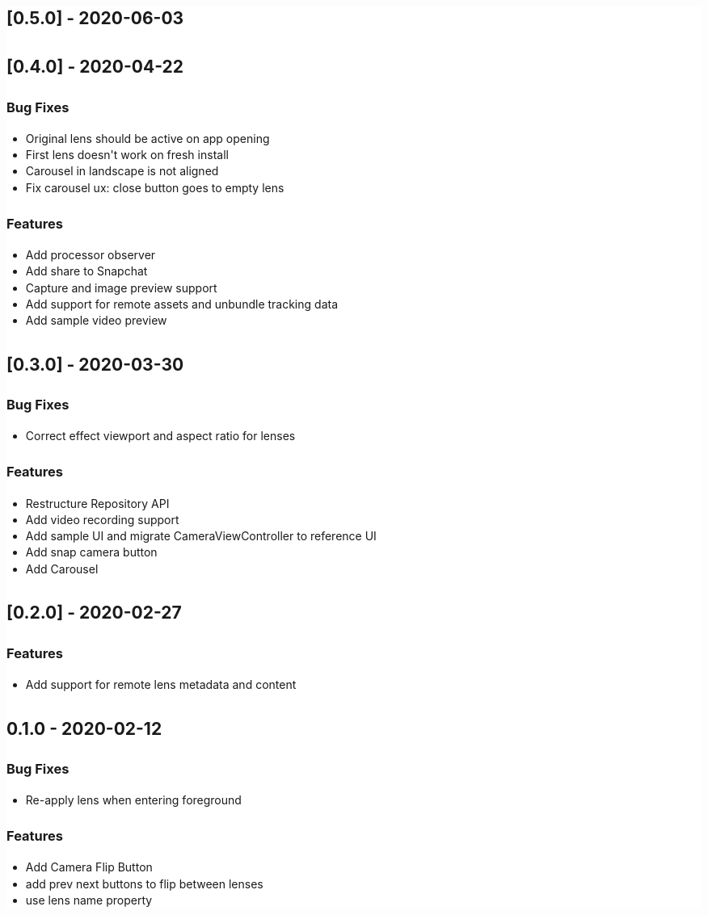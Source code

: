 <a name="0.5.0"></a>
## [0.5.0] - 2020-06-03
<a name="0.4.0"></a>
## [0.4.0] - 2020-04-22
### Bug Fixes
- Original lens should be active on app opening
- First lens doesn't work on fresh install
- Carousel in landscape is not aligned
- Fix carousel ux: close button goes to empty lens

### Features
- Add processor observer
- Add share to Snapchat
- Capture and image preview support
- Add support for remote assets and unbundle tracking data
- Add sample video preview

<a name="0.3.0"></a>
## [0.3.0] - 2020-03-30
### Bug Fixes
- Correct effect viewport and aspect ratio for lenses

### Features
- Restructure Repository API
- Add video recording support
- Add sample UI and migrate CameraViewController to reference UI
- Add snap camera button
- Add Carousel

<a name="0.2.0"></a>
## [0.2.0] - 2020-02-27
### Features
- Add support for remote lens metadata and content

<a name="0.1.0"></a>
## 0.1.0 - 2020-02-12
### Bug Fixes
- Re-apply lens when entering foreground

### Features
- Add Camera Flip Button
- add prev next buttons to flip between lenses
- use lens name property

